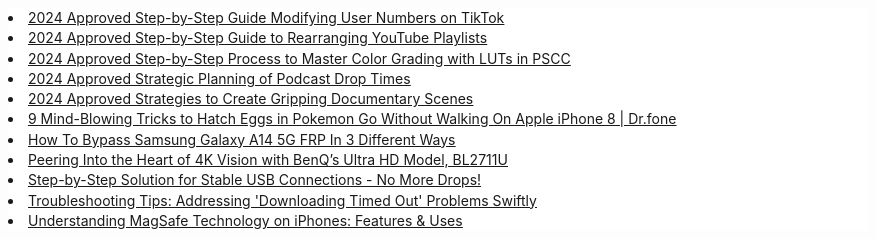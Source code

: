 <li><a href="https://fox-direct.techidaily.com/2024-approved-step-by-step-guide-modifying-user-numbers-on-tiktok/"><u>2024 Approved  Step-by-Step Guide  Modifying User Numbers on TikTok</u></a></li>
<li><a href="https://youtube-help.techidaily.com/2024-approved-step-by-step-guide-to-rearranging-youtube-playlists/"><u>2024 Approved  Step-by-Step Guide to Rearranging YouTube Playlists</u></a></li>
<li><a href="https://fox-direct.techidaily.com/2024-approved-step-by-step-process-to-master-color-grading-with-luts-in-pscc/"><u>2024 Approved  Step-by-Step Process to Master Color Grading with LUTs in PSCC</u></a></li>
<li><a href="https://fox-direct.techidaily.com/2024-approved-strategic-planning-of-podcast-drop-times/"><u>2024 Approved  Strategic Planning of Podcast Drop Times</u></a></li>
<li><a href="https://fox-direct.techidaily.com/2024-approved-strategies-to-create-gripping-documentary-scenes/"><u>2024 Approved  Strategies to Create Gripping Documentary Scenes</u></a></li>
<li><a href="https://ios-pokemon-go.techidaily.com/9-mind-blowing-tricks-to-hatch-eggs-in-pokemon-go-without-walking-on-apple-iphone-8-drfone-by-drfone-virtual-ios/"><u>9 Mind-Blowing Tricks to Hatch Eggs in Pokemon Go Without Walking On Apple iPhone 8 | Dr.fone</u></a></li>
<li><a href="https://android-frp.techidaily.com/how-to-bypass-samsung-galaxy-a14-5g-frp-in-3-different-ways-by-drfone-android/"><u>How To Bypass Samsung Galaxy A14 5G FRP In 3 Different Ways</u></a></li>
<li><a href="https://extra-lessons.techidaily.com/peering-into-the-heart-of-4k-vision-with-benqs-ultra-hd-model-bl2711u/"><u>Peering Into the Heart of 4K Vision with BenQ’s Ultra HD Model, BL2711U</u></a></li>
<li><a href="https://common-error.techidaily.com/1723204734289-step-by-step-solution-for-stable-usb-connections-no-more-drops/"><u>Step-by-Step Solution for Stable USB Connections - No More Drops!</u></a></li>
<li><a href="https://win-blog.techidaily.com/troubleshooting-tips-addressing-downloading-timed-out-problems-swiftly/"><u>Troubleshooting Tips: Addressing 'Downloading Timed Out' Problems Swiftly</u></a></li>
<li><a href="https://os-tips.techidaily.com/understanding-magsafe-technology-on-iphones-features-and-uses/"><u>Understanding MagSafe Technology on iPhones: Features & Uses</u></a></li>
</ul></div>
